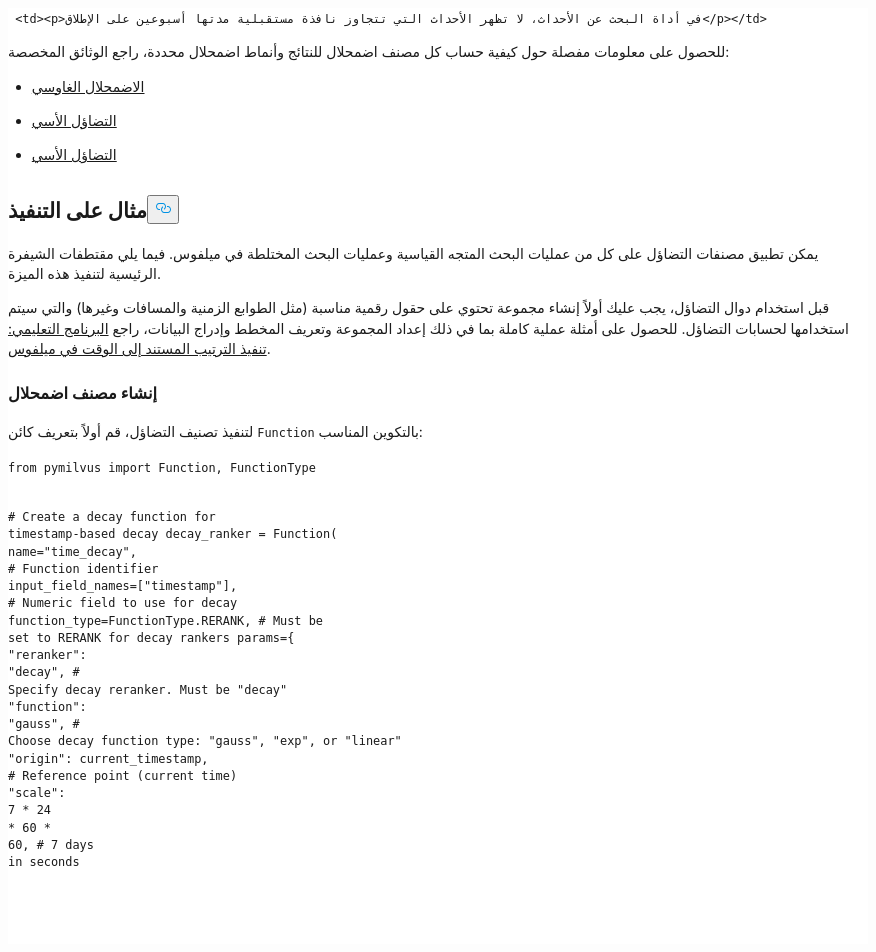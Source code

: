      <td><p>في أداة البحث عن الأحداث، لا تظهر الأحداث التي تتجاوز نافذة مستقبلية مدتها أسبوعين على الإطلاق</p></td>
   </tr>
</table>
<p>للحصول على معلومات مفصلة حول كيفية حساب كل مصنف اضمحلال للنتائج وأنماط اضمحلال محددة، راجع الوثائق المخصصة:</p>
<ul>
<li><p><a href="/docs/ar/gaussian-decay.md">الاضمحلال الغاوسي</a></p></li>
<li><p><a href="/docs/ar/exponential-decay.md">التضاؤل الأسي</a></p></li>
<li><p><a href="/docs/ar/exponential-decay.md">التضاؤل الأسي</a></p></li>
</ul>
<h2 id="Implementation-example" class="common-anchor-header">مثال على التنفيذ<button data-href="#Implementation-example" class="anchor-icon" translate="no">
      <svg translate="no"
        aria-hidden="true"
        focusable="false"
        height="20"
        version="1.1"
        viewBox="0 0 16 16"
        width="16"
      >
        <path
          fill="#0092E4"
          fill-rule="evenodd"
          d="M4 9h1v1H4c-1.5 0-3-1.69-3-3.5S2.55 3 4 3h4c1.45 0 3 1.69 3 3.5 0 1.41-.91 2.72-2 3.25V8.59c.58-.45 1-1.27 1-2.09C10 5.22 8.98 4 8 4H4c-.98 0-2 1.22-2 2.5S3 9 4 9zm9-3h-1v1h1c1 0 2 1.22 2 2.5S13.98 12 13 12H9c-.98 0-2-1.22-2-2.5 0-.83.42-1.64 1-2.09V6.25c-1.09.53-2 1.84-2 3.25C6 11.31 7.55 13 9 13h4c1.45 0 3-1.69 3-3.5S14.5 6 13 6z"
        ></path>
      </svg>
    </button></h2><p>يمكن تطبيق مصنفات التضاؤل على كل من عمليات البحث المتجه القياسية وعمليات البحث المختلطة في ميلفوس. فيما يلي مقتطفات الشيفرة الرئيسية لتنفيذ هذه الميزة.</p>
<div class="alert note">
<p>قبل استخدام دوال التضاؤل، يجب عليك أولاً إنشاء مجموعة تحتوي على حقول رقمية مناسبة (مثل الطوابع الزمنية والمسافات وغيرها) والتي سيتم استخدامها لحسابات التضاؤل. للحصول على أمثلة عملية كاملة بما في ذلك إعداد المجموعة وتعريف المخطط وإدراج البيانات، راجع <a href="/docs/ar/tutorial-implement-a-time-based-ranking-in-milvus.md">البرنامج التعليمي: تنفيذ الترتيب المستند إلى الوقت في ميلفوس</a>.</p>
</div>
<h3 id="Create-a-decay-ranker" class="common-anchor-header">إنشاء مصنف اضمحلال</h3><p>لتنفيذ تصنيف التضاؤل، قم أولاً بتعريف كائن <code translate="no">Function</code> بالتكوين المناسب:</p>
<pre><code translate="no" class="language-python"><span class="hljs-keyword">from</span> pymilvus <span class="hljs-keyword">import</span> Function, FunctionType

<span class="hljs-comment"># Create a decay function for timestamp-based decay</span>
decay_ranker = Function(
    name=<span class="hljs-string">&quot;time_decay&quot;</span>,                  <span class="hljs-comment"># Function identifier</span>
    input_field_names=[<span class="hljs-string">&quot;timestamp&quot;</span>],    <span class="hljs-comment"># Numeric field to use for decay</span>
    function_type=FunctionType.RERANK,  <span class="hljs-comment"># Must be set to RERANK for decay rankers</span>
    params={
        <span class="hljs-string">&quot;reranker&quot;</span>: <span class="hljs-string">&quot;decay&quot;</span>,            <span class="hljs-comment"># Specify decay reranker. Must be &quot;decay&quot;</span>
        <span class="hljs-string">&quot;function&quot;</span>: <span class="hljs-string">&quot;gauss&quot;</span>,            <span class="hljs-comment"># Choose decay function type: &quot;gauss&quot;, &quot;exp&quot;, or &quot;linear&quot;</span>
        <span class="hljs-string">&quot;origin&quot;</span>: current_timestamp,    <span class="hljs-comment"># Reference point (current time)</span>
        <span class="hljs-string">&quot;scale&quot;</span>: <span class="hljs-number">7</span> * <span class="hljs-number">24</span> * <span class="hljs-number">60</span> * <span class="hljs-number">60</span>,      <span class="hljs-comment"># 7 days in seconds</span>